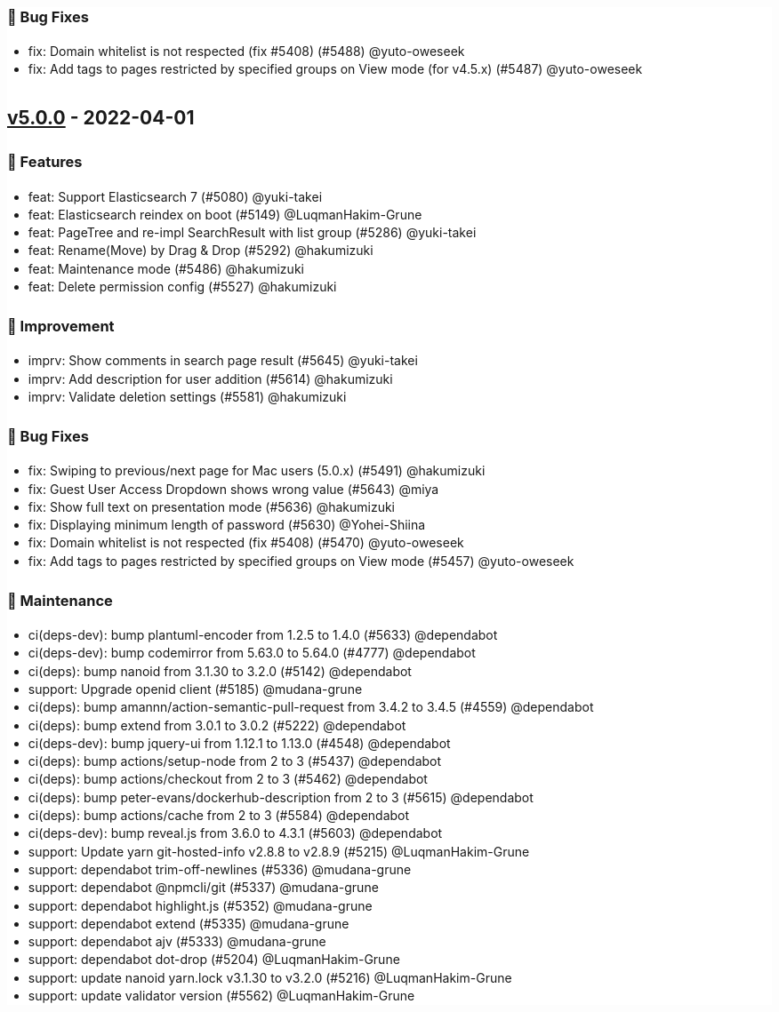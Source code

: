 ### 🐛 Bug Fixes

- fix: Domain whitelist is not respected (fix #5408) (#5488) @yuto-oweseek
- fix: Add tags to pages restricted by specified groups on View mode (for v4.5.x) (#5487) @yuto-oweseek

## [v5.0.0](https://github.com/weseek/growi/compare/v4.5.15...v5.0.0) - 2022-04-01

### 💎 Features

- feat: Support Elasticsearch 7 (#5080) @yuki-takei
- feat: Elasticsearch reindex on boot (#5149) @LuqmanHakim-Grune
- feat: PageTree and re-impl SearchResult with list group (#5286) @yuki-takei
- feat: Rename(Move) by Drag & Drop (#5292) @hakumizuki
- feat: Maintenance mode (#5486) @hakumizuki
- feat: Delete permission config (#5527) @hakumizuki

### 🚀 Improvement

- imprv: Show comments in search page result (#5645) @yuki-takei
- imprv: Add description for user addition (#5614) @hakumizuki
- imprv: Validate deletion settings (#5581) @hakumizuki

### 🐛 Bug Fixes

- fix: Swiping to previous/next page for Mac users (5.0.x) (#5491) @hakumizuki
- fix: Guest User Access Dropdown shows wrong value (#5643) @miya
- fix: Show full text on presentation mode (#5636) @hakumizuki
- fix: Displaying minimum length of password (#5630) @Yohei-Shiina
- fix: Domain whitelist is not respected (fix #5408) (#5470) @yuto-oweseek
- fix: Add tags to pages restricted by specified groups on View mode (#5457) @yuto-oweseek

### 🧰 Maintenance

- ci(deps-dev): bump plantuml-encoder from 1.2.5 to 1.4.0 (#5633) @dependabot
- ci(deps-dev): bump codemirror from 5.63.0 to 5.64.0 (#4777) @dependabot
- ci(deps): bump nanoid from 3.1.30 to 3.2.0 (#5142) @dependabot
- support: Upgrade openid client (#5185) @mudana-grune
- ci(deps): bump amannn/action-semantic-pull-request from 3.4.2 to 3.4.5 (#4559) @dependabot
- ci(deps): bump extend from 3.0.1 to 3.0.2 (#5222) @dependabot
- ci(deps-dev): bump jquery-ui from 1.12.1 to 1.13.0 (#4548) @dependabot
- ci(deps): bump actions/setup-node from 2 to 3 (#5437) @dependabot
- ci(deps): bump actions/checkout from 2 to 3 (#5462) @dependabot
- ci(deps): bump peter-evans/dockerhub-description from 2 to 3 (#5615) @dependabot
- ci(deps): bump actions/cache from 2 to 3 (#5584) @dependabot
- ci(deps-dev): bump reveal.js from 3.6.0 to 4.3.1 (#5603) @dependabot
- support: Update yarn git-hosted-info v2.8.8 to v2.8.9 (#5215) @LuqmanHakim-Grune
- support: dependabot trim-off-newlines (#5336) @mudana-grune
- support: dependabot @npmcli/git (#5337) @mudana-grune
- support: dependabot highlight.js (#5352) @mudana-grune
- support: dependabot extend (#5335) @mudana-grune
- support: dependabot ajv (#5333) @mudana-grune
- support: dependabot dot-drop (#5204) @LuqmanHakim-Grune
- support: update nanoid yarn.lock v3.1.30 to v3.2.0 (#5216) @LuqmanHakim-Grune
- support: update validator version (#5562) @LuqmanHakim-Grune
